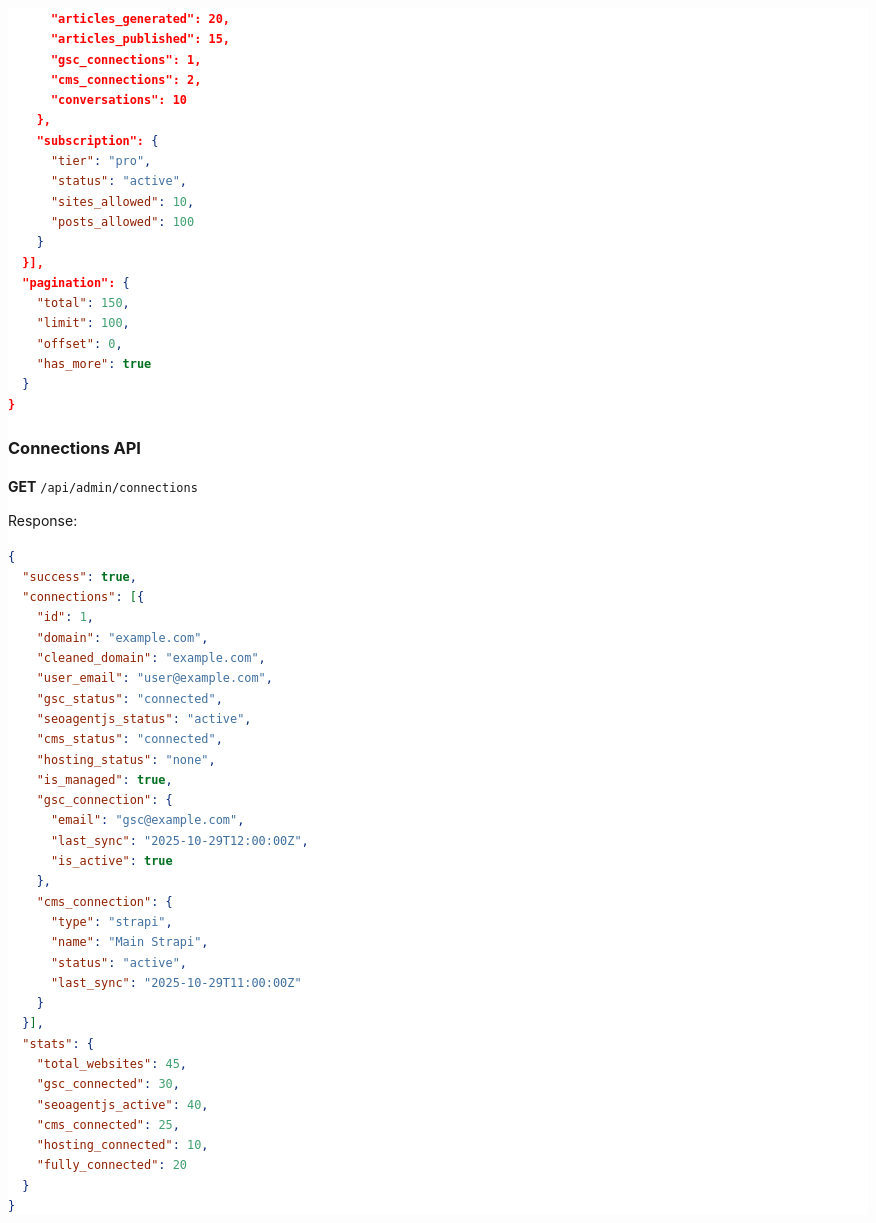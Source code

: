 ```json
      "articles_generated": 20,
      "articles_published": 15,
      "gsc_connections": 1,
      "cms_connections": 2,
      "conversations": 10
    },
    "subscription": {
      "tier": "pro",
      "status": "active",
      "sites_allowed": 10,
      "posts_allowed": 100
    }
  }],
  "pagination": {
    "total": 150,
    "limit": 100,
    "offset": 0,
    "has_more": true
  }
}
```

### Connections API
**GET** `/api/admin/connections`

Response:
```json
{
  "success": true,
  "connections": [{
    "id": 1,
    "domain": "example.com",
    "cleaned_domain": "example.com",
    "user_email": "user@example.com",
    "gsc_status": "connected",
    "seoagentjs_status": "active",
    "cms_status": "connected",
    "hosting_status": "none",
    "is_managed": true,
    "gsc_connection": {
      "email": "gsc@example.com",
      "last_sync": "2025-10-29T12:00:00Z",
      "is_active": true
    },
    "cms_connection": {
      "type": "strapi",
      "name": "Main Strapi",
      "status": "active",
      "last_sync": "2025-10-29T11:00:00Z"
    }
  }],
  "stats": {
    "total_websites": 45,
    "gsc_connected": 30,
    "seoagentjs_active": 40,
    "cms_connected": 25,
    "hosting_connected": 10,
    "fully_connected": 20
  }
}
```
